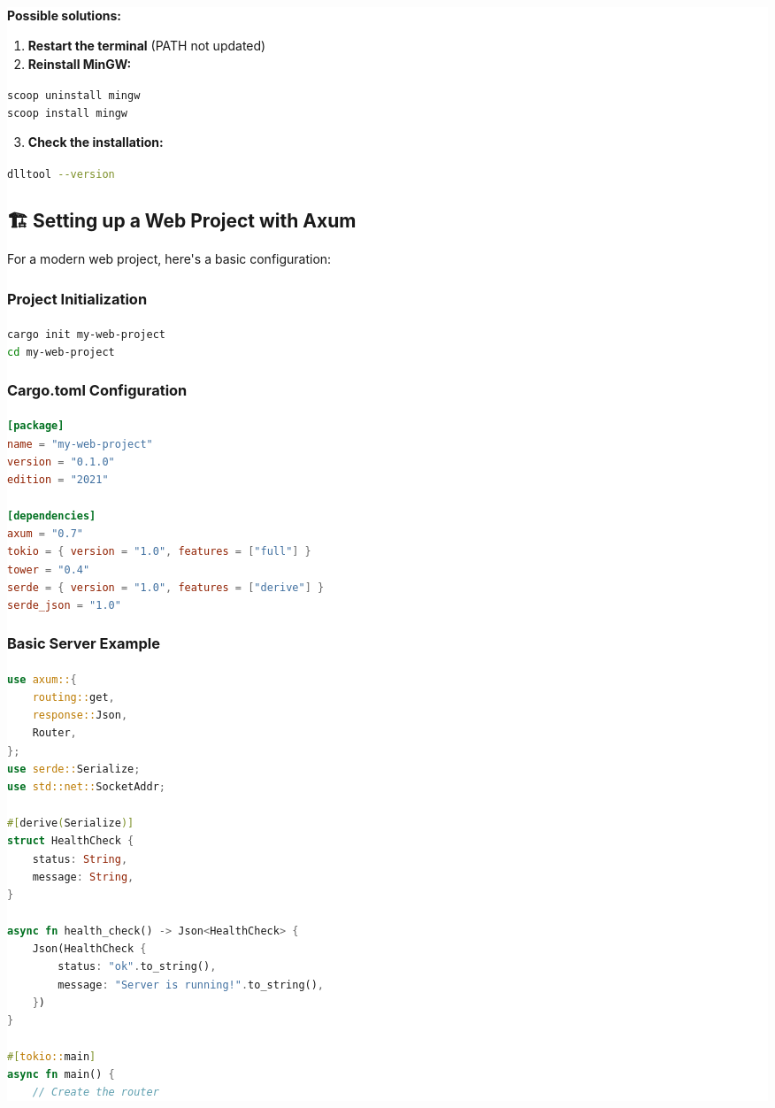 **Possible solutions:**
1. **Restart the terminal** (PATH not updated)
2. **Reinstall MinGW:**
```bash
scoop uninstall mingw
scoop install mingw
```
3. **Check the installation:**
```bash
dlltool --version
```

## 🏗️ **Setting up a Web Project with Axum**

For a modern web project, here's a basic configuration:

### **Project Initialization**

```bash
cargo init my-web-project
cd my-web-project
```

### **Cargo.toml Configuration**

```toml
[package]
name = "my-web-project"
version = "0.1.0"
edition = "2021"

[dependencies]
axum = "0.7"
tokio = { version = "1.0", features = ["full"] }
tower = "0.4"
serde = { version = "1.0", features = ["derive"] }
serde_json = "1.0"
```

### **Basic Server Example**

```rust
use axum::{
    routing::get,
    response::Json,
    Router,
};
use serde::Serialize;
use std::net::SocketAddr;

#[derive(Serialize)]
struct HealthCheck {
    status: String,
    message: String,
}

async fn health_check() -> Json<HealthCheck> {
    Json(HealthCheck {
        status: "ok".to_string(),
        message: "Server is running!".to_string(),
    })
}

#[tokio::main]
async fn main() {
    // Create the router
```